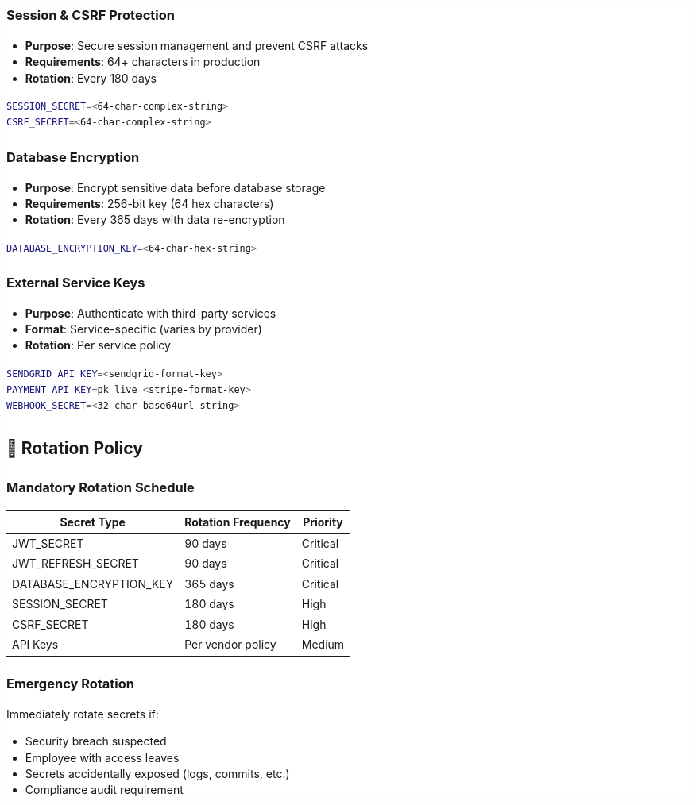 ### Session & CSRF Protection
- **Purpose**: Secure session management and prevent CSRF attacks
- **Requirements**: 64+ characters in production
- **Rotation**: Every 180 days

```bash
SESSION_SECRET=<64-char-complex-string>
CSRF_SECRET=<64-char-complex-string>
```

### Database Encryption
- **Purpose**: Encrypt sensitive data before database storage
- **Requirements**: 256-bit key (64 hex characters)
- **Rotation**: Every 365 days with data re-encryption

```bash
DATABASE_ENCRYPTION_KEY=<64-char-hex-string>
```

### External Service Keys
- **Purpose**: Authenticate with third-party services
- **Format**: Service-specific (varies by provider)
- **Rotation**: Per service policy

```bash
SENDGRID_API_KEY=<sendgrid-format-key>
PAYMENT_API_KEY=pk_live_<stripe-format-key>
WEBHOOK_SECRET=<32-char-base64url-string>
```

## 🔄 Rotation Policy

### Mandatory Rotation Schedule

| Secret Type | Rotation Frequency | Priority |
|-------------|-------------------|----------|
| JWT_SECRET | 90 days | Critical |
| JWT_REFRESH_SECRET | 90 days | Critical |
| DATABASE_ENCRYPTION_KEY | 365 days | Critical |
| SESSION_SECRET | 180 days | High |
| CSRF_SECRET | 180 days | High |
| API Keys | Per vendor policy | Medium |

### Emergency Rotation

Immediately rotate secrets if:
- Security breach suspected
- Employee with access leaves
- Secrets accidentally exposed (logs, commits, etc.)
- Compliance audit requirement
